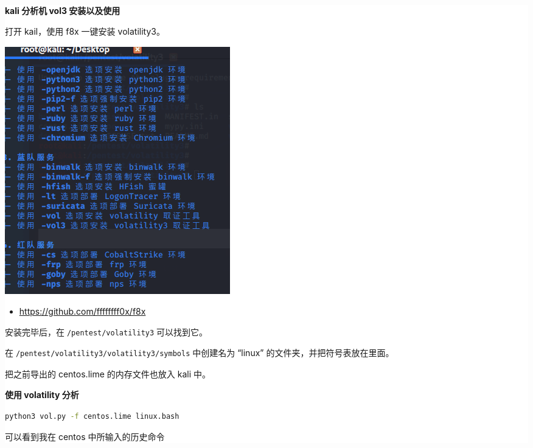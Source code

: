 **kali 分析机 vol3 安装以及使用**

打开 kail，使用 f8x 一键安装 volatility3。

![](../../../assets/img/Security/安全工具/Volatility/46.png)

- https://github.com/ffffffff0x/f8x

安装完毕后，在 `/pentest/volatility3` 可以找到它。

在 `/pentest/volatility3/volatility3/symbols` 中创建名为 “linux” 的文件夹，并把符号表放在里面。

把之前导出的 centos.lime 的内存文件也放入 kali 中。

**使用 volatility 分析**

```bash
python3 vol.py -f centos.lime linux.bash
```

可以看到我在 centos 中所输入的历史命令
